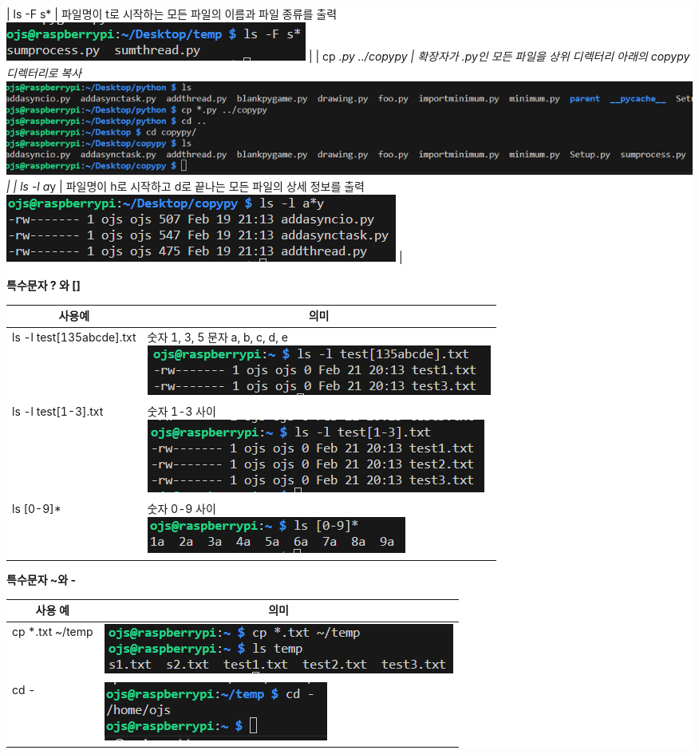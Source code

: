 | ls -F s*                                    | 파일명이 t로 시작하는 모든 파일의 이름과 파일 종류를 출력<br />![image-20240219211215343](./assets/image-20240219211215343.png) |
| cp *.py ../copypy                           | 확장자가 .py인 모든 파일을 상위 디렉터리 아래의 copypy 디렉터리로 복사<br />![image-20240219211403104](./assets/image-20240219211403104.png) |
| ls -l a*y                                   | 파일명이 h로 시작하고 d로 끝나는 모든 파일의 상세 정보를 출력<br />![image-20240219211519885](./assets/image-20240219211519885.png) |

**특수문자 ? 와 []**

| 사용예                   | 의미                                                         |
| ------------------------ | ------------------------------------------------------------ |
| ls -l test[135abcde].txt | 숫자 1, 3, 5 문자 a, b, c, d, e <br />![image-20240221201654339](./assets/image-20240221201654339.png) |
| ls -l test[1-3].txt      | 숫자 1-3 사이<br />![image-20240221201811803](./assets/image-20240221201811803.png) |
| ls [0-9]*                | 숫자 0-9 사이<br />![image-20240221202045091](./assets/image-20240221202045091.png) |

**특수문자 ~와 -**

| 사용 예         | 의미                                                         |
| --------------- | ------------------------------------------------------------ |
| cp *.txt ~/temp | ![image-20240221202604156](./assets/image-20240221202604156.png) |
| cd -            | ![image-20240221203123696](./assets/image-20240221203123696.png) |
